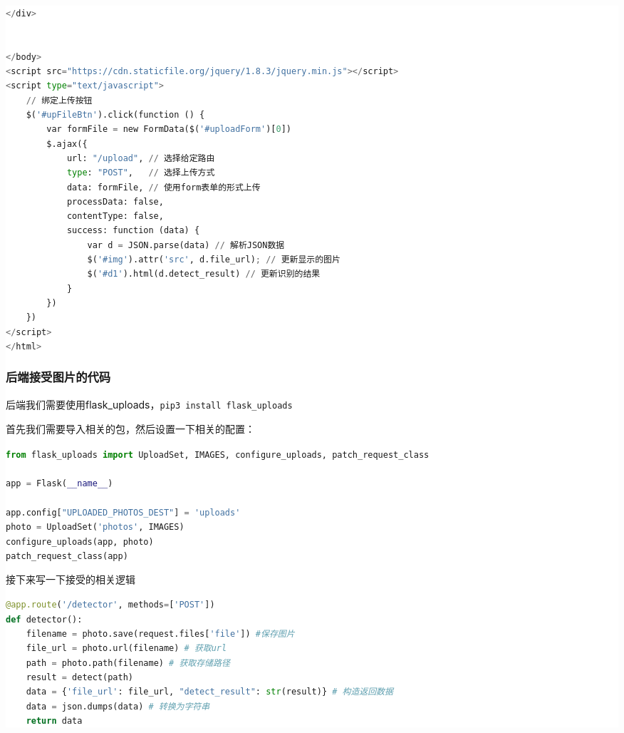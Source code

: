 ```python
</div>


</body>
<script src="https://cdn.staticfile.org/jquery/1.8.3/jquery.min.js"></script>
<script type="text/javascript">
    // 绑定上传按钮
    $('#upFileBtn').click(function () {
        var formFile = new FormData($('#uploadForm')[0])
        $.ajax({
            url: "/upload", // 选择给定路由
            type: "POST",   // 选择上传方式
            data: formFile, // 使用form表单的形式上传
            processData: false,
            contentType: false,
            success: function (data) {
                var d = JSON.parse(data) // 解析JSON数据
                $('#img').attr('src', d.file_url); // 更新显示的图片
                $('#d1').html(d.detect_result) // 更新识别的结果
            }
        })
    })
</script>
</html>
```

### 后端接受图片的代码

后端我们需要使用flask_uploads，`pip3 install flask_uploads`

首先我们需要导入相关的包，然后设置一下相关的配置：

```python
from flask_uploads import UploadSet, IMAGES, configure_uploads, patch_request_class

app = Flask(__name__)

app.config["UPLOADED_PHOTOS_DEST"] = 'uploads'
photo = UploadSet('photos', IMAGES)
configure_uploads(app, photo)
patch_request_class(app)
```

接下来写一下接受的相关逻辑

```python
@app.route('/detector', methods=['POST'])
def detector():
    filename = photo.save(request.files['file']) #保存图片
    file_url = photo.url(filename) # 获取url
    path = photo.path(filename) # 获取存储路径
    result = detect(path)
    data = {'file_url': file_url, "detect_result": str(result)} # 构造返回数据
    data = json.dumps(data) # 转换为字符串
    return data
```
